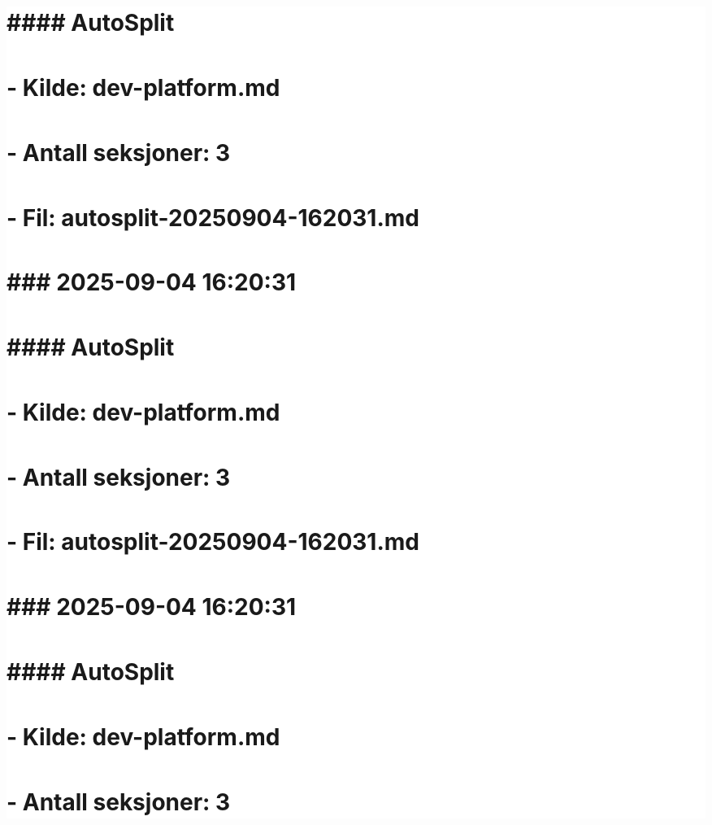 # \#### AutoSplit

# \- Kilde: dev-platform.md

# \- Antall seksjoner: 3

# \- Fil: autosplit-20250904-162031.md

#

#

#

#

# \### 2025-09-04 16:20:31

# \#### AutoSplit

# \- Kilde: dev-platform.md

# \- Antall seksjoner: 3

# \- Fil: autosplit-20250904-162031.md

#

#

#

#

# \### 2025-09-04 16:20:31

# \#### AutoSplit

# \- Kilde: dev-platform.md

# \- Antall seksjoner: 3
